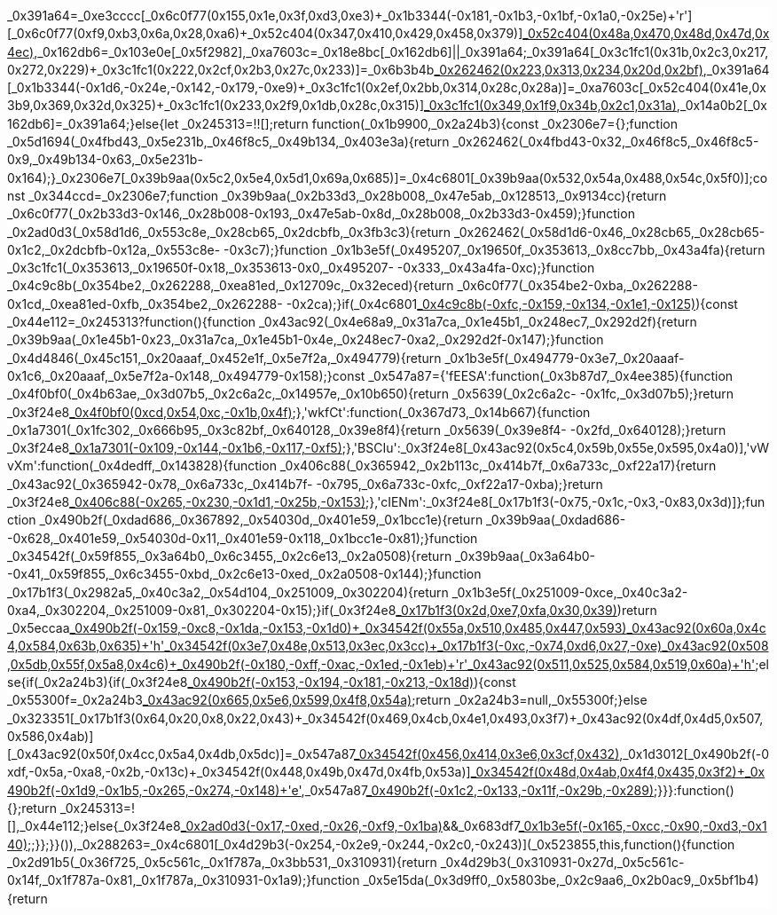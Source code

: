 _0x391a64=_0xe3cccc[_0x6c0f77(0x155,0x1e,0x3f,0xd3,0xe3)+_0x1b3344(-0x181,-0x1b3,-0x1bf,-0x1a0,-0x25e)+'r'][_0x6c0f77(0xf9,0xb3,0x6a,0x28,0xa6)+_0x52c404(0x347,0x410,0x429,0x458,0x379)][_0x52c404(0x48a,0x470,0x48d,0x47d,0x4ec)](_0x59c47d),_0x162db6=_0x103e0e[_0x5f2982],_0xa7603c=_0x18e8bc[_0x162db6]||_0x391a64;_0x391a64[_0x3c1fc1(0x31b,0x2c3,0x217,0x272,0x229)+_0x3c1fc1(0x222,0x2cf,0x2b3,0x27c,0x233)]=_0x6b3b4b[_0x262462(0x223,0x313,0x234,0x20d,0x2bf)](_0x44ed99),_0x391a64[_0x1b3344(-0x1d6,-0x24e,-0x142,-0x179,-0xe9)+_0x3c1fc1(0x2ef,0x2bb,0x314,0x28c,0x28a)]=_0xa7603c[_0x52c404(0x41e,0x3b9,0x369,0x32d,0x325)+_0x3c1fc1(0x233,0x2f9,0x1db,0x28c,0x315)][_0x3c1fc1(0x349,0x1f9,0x34b,0x2c1,0x31a)](_0xa7603c),_0x14a0b2[_0x162db6]=_0x391a64;}else{let _0x245313=!![];return function(_0x1b9900,_0x2a24b3){const _0x2306e7={};function _0x5d1694(_0x4fbd43,_0x5e231b,_0x46f8c5,_0x49b134,_0x403e3a){return _0x262462(_0x4fbd43-0x32,_0x46f8c5,_0x46f8c5-0x9,_0x49b134-0x63,_0x5e231b-0x164);}_0x2306e7[_0x39b9aa(0x5c2,0x5e4,0x5d1,0x69a,0x685)]=_0x4c6801[_0x39b9aa(0x532,0x54a,0x488,0x54c,0x5f0)];const _0x344ccd=_0x2306e7;function _0x39b9aa(_0x2b33d3,_0x28b008,_0x47e5ab,_0x128513,_0x9134cc){return _0x6c0f77(_0x2b33d3-0x146,_0x28b008-0x193,_0x47e5ab-0x8d,_0x28b008,_0x2b33d3-0x459);}function _0x2ad0d3(_0x58d1d6,_0x553c8e,_0x28cb65,_0x2dcbfb,_0x3fb3c3){return _0x262462(_0x58d1d6-0x46,_0x28cb65,_0x28cb65-0x1c2,_0x2dcbfb-0x12a,_0x553c8e- -0x3c7);}function _0x1b3e5f(_0x495207,_0x19650f,_0x353613,_0x8cc7bb,_0x43a4fa){return _0x3c1fc1(_0x353613,_0x19650f-0x18,_0x353613-0x0,_0x495207- -0x333,_0x43a4fa-0xc);}function _0x4c9c8b(_0x354be2,_0x262288,_0xea81ed,_0x12709c,_0x32eced){return _0x6c0f77(_0x354be2-0xba,_0x262288-0x1cd,_0xea81ed-0xfb,_0x354be2,_0x262288- -0x2ca);}if(_0x4c6801[_0x4c9c8b(-0xfc,-0x159,-0x134,-0x1e1,-0x125)](_0x4c6801[_0x2ad0d3(-0x19a,-0x1d6,-0x14f,-0x167,-0x112)],_0x4c6801[_0x5d1694(0x35e,0x355,0x30e,0x3a2,0x384)])){const _0x44e112=_0x245313?function(){function _0x43ac92(_0x4e68a9,_0x31a7ca,_0x1e45b1,_0x248ec7,_0x292d2f){return _0x39b9aa(_0x1e45b1-0x23,_0x31a7ca,_0x1e45b1-0x4e,_0x248ec7-0xa2,_0x292d2f-0x147);}function _0x4d4846(_0x45c151,_0x20aaaf,_0x452e1f,_0x5e7f2a,_0x494779){return _0x1b3e5f(_0x494779-0x3e7,_0x20aaaf-0x1c6,_0x20aaaf,_0x5e7f2a-0x148,_0x494779-0x158);}const _0x547a87={'fEESA':function(_0x3b87d7,_0x4ee385){function _0x4f0bf0(_0x4b63ae,_0x3d07b5,_0x2c6a2c,_0x14957e,_0x10b650){return _0x5639(_0x2c6a2c- -0x1fc,_0x3d07b5);}return _0x3f24e8[_0x4f0bf0(0xcd,0x54,0xc,-0x1b,0x4f)](_0x3b87d7,_0x4ee385);},'wkfCt':function(_0x367d73,_0x14b667){function _0x1a7301(_0x1fc302,_0x666b95,_0x3c82bf,_0x640128,_0x39e8f4){return _0x5639(_0x39e8f4- -0x2fd,_0x640128);}return _0x3f24e8[_0x1a7301(-0x109,-0x144,-0x1b6,-0x117,-0xf5)](_0x367d73,_0x14b667);},'BSCIu':_0x3f24e8[_0x43ac92(0x5c4,0x59b,0x55e,0x595,0x4a0)],'vWvXm':function(_0x4dedff,_0x143828){function _0x406c88(_0x365942,_0x2b113c,_0x414b7f,_0x6a733c,_0xf22a17){return _0x43ac92(_0x365942-0x78,_0x6a733c,_0x414b7f- -0x795,_0x6a733c-0xfc,_0xf22a17-0xba);}return _0x3f24e8[_0x406c88(-0x265,-0x230,-0x1d1,-0x25b,-0x153)](_0x4dedff,_0x143828);},'cIENm':_0x3f24e8[_0x17b1f3(-0x75,-0x1c,-0x3,-0x83,0x3d)]};function _0x490b2f(_0xdad686,_0x367892,_0x54030d,_0x401e59,_0x1bcc1e){return _0x39b9aa(_0xdad686- -0x628,_0x401e59,_0x54030d-0x11,_0x401e59-0x118,_0x1bcc1e-0x81);}function _0x34542f(_0x59f855,_0x3a64b0,_0x6c3455,_0x2c6e13,_0x2a0508){return _0x39b9aa(_0x3a64b0- -0x41,_0x59f855,_0x6c3455-0xbd,_0x2c6e13-0xed,_0x2a0508-0x144);}function _0x17b1f3(_0x2982a5,_0x40c3a2,_0x54d104,_0x251009,_0x302204){return _0x1b3e5f(_0x251009-0xce,_0x40c3a2-0xa4,_0x302204,_0x251009-0x81,_0x302204-0x15);}if(_0x3f24e8[_0x17b1f3(0x2d,0xe7,0xfa,0x30,0x39)](_0x3f24e8[_0x490b2f(-0x157,-0x12f,-0xcf,-0x9b,-0x19e)],_0x3f24e8[_0x17b1f3(-0x87,0xbd,0xd0,0x2,-0x29)]))return _0x5eccaa[_0x490b2f(-0x159,-0xc8,-0x1da,-0x153,-0x1d0)+_0x34542f(0x55a,0x510,0x485,0x447,0x593)]()[_0x43ac92(0x60a,0x4c4,0x584,0x63b,0x635)+'h'](tOdkCM[_0x490b2f(-0x66,-0x77,0x3a,-0xc8,0x34)])[_0x34542f(0x3e7,0x48e,0x513,0x3ec,0x3cc)+_0x17b1f3(-0xc,-0x74,0xd6,0x27,-0xe)]()[_0x43ac92(0x508,0x5db,0x55f,0x5a8,0x4c6)+_0x490b2f(-0x180,-0xff,-0xac,-0x1ed,-0x1eb)+'r'](_0x2d0f89)[_0x43ac92(0x511,0x525,0x584,0x519,0x60a)+'h'](tOdkCM[_0x4d4846(0x463,0x2df,0x30c,0x42f,0x3b1)]);else{if(_0x2a24b3){if(_0x3f24e8[_0x490b2f(-0x153,-0x194,-0x181,-0x213,-0x18d)](_0x3f24e8[_0x4d4846(0x156,0x1da,0x1f6,0x1c1,0x214)],_0x3f24e8[_0x34542f(0x438,0x3e4,0x36f,0x44a,0x48f)])){const _0x55300f=_0x2a24b3[_0x43ac92(0x665,0x5e6,0x599,0x4f8,0x54a)](_0x1b9900,arguments);return _0x2a24b3=null,_0x55300f;}else _0x323351[_0x17b1f3(0x64,0x20,0x8,0x22,0x43)+_0x34542f(0x469,0x4cb,0x4e1,0x493,0x3f7)+_0x43ac92(0x4df,0x4d5,0x507,0x586,0x4ab)][_0x43ac92(0x50f,0x4cc,0x5a4,0x4db,0x5dc)]=_0x547a87[_0x34542f(0x456,0x414,0x3e6,0x3cf,0x432)](_0x1a773d,_0x547a87[_0x4d4846(0x413,0x3df,0x42c,0x3cc,0x381)](_0x100776,_0x547a87[_0x17b1f3(-0x1ae,-0xad,-0xa3,-0xf1,-0xa5)])),_0x1d3012[_0x490b2f(-0xdf,-0x5a,-0xa8,-0x2b,-0x13c)+_0x34542f(0x448,0x49b,0x47d,0x4fb,0x53a)][_0x34542f(0x48d,0x4ab,0x4f4,0x435,0x3f2)+_0x490b2f(-0x1d9,-0x1b5,-0x265,-0x274,-0x148)+'e'](),_0x547a87[_0x490b2f(-0x1c2,-0x133,-0x11f,-0x29b,-0x289)](_0x24872e,_0x547a87[_0x43ac92(0x54c,0x6a2,0x5df,0x69f,0x6ae)]);}}}:function(){};return _0x245313=![],_0x44e112;}else{_0x3f24e8[_0x2ad0d3(-0x17,-0xed,-0x26,-0xf9,-0x1ba)](_0x2e1cd2,_0x3f24e8[_0x1b3e5f(-0xe8,-0x1b4,-0xcd,-0x32,-0x3f)])&amp;&amp;_0x683df7[_0x1b3e5f(-0x165,-0xcc,-0x90,-0xd3,-0x140)](_0x3f24e8[_0x4c9c8b(-0x183,-0x188,-0x1bf,-0x22b,-0x25b)]);;}};}}()),_0x288263=_0x4c6801[_0x4d29b3(-0x254,-0x2e9,-0x244,-0x2c0,-0x243)](_0x523855,this,function(){function _0x2d91b5(_0x36f725,_0x5c561c,_0x1f787a,_0x3bb531,_0x310931){return _0x4d29b3(_0x310931-0x27d,_0x5c561c-0x14f,_0x1f787a-0x81,_0x1f787a,_0x310931-0x1a9);}function _0x5e15da(_0x3d9ff0,_0x5803be,_0x2c9aa6,_0x2b0ac9,_0x5bf1b4){return